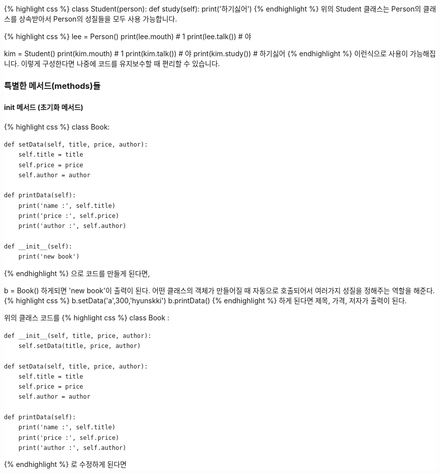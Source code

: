{% highlight css %}
class Student(person):
	def study(self):
		print('하기싫어')
{% endhighlight %}
위의 Student 클래스는 Person의 클래스를 상속받아서 Person의 성질들을 모두 사용 가능합니다.

{% highlight css %}
lee = Person()
print(lee.mouth) # 1
print(lee.talk()) # 야

kim = Student()
print(kim.mouth) # 1
print(kim.talk()) # 야
print(kim.study()) # 하기싫어
{% endhighlight %}
이런식으로 사용이 가능해집니다.
이렇게 구성한다면 나중에 코드를 유지보수할 때 편리할 수 있습니다.

### 특별한 메서드(methods)들

#### __init__ 메서드 (초기화 메서드)
{% highlight css %}
class Book:

	def setData(self, title, price, author):
		self.title = title
		self.price = price
		self.author = author

	def printData(self):
		print('name :', self.title)
		print('price :', self.price)
		print('author :', self.author)

	def __init__(self):
		print('new book')
{% endhighlight %}
으로 코드를 만들게 된다면,

b = Book()
하게되면 'new book'이 출력이 된다. 어떤 클래스의 객체가 만들어질 때 자동으로 호출되어서 여러가지 성질을 정해주는 역할을 해준다.
{% highlight css %}
b.setData('a',300,'hyunskki')
b.printData()
{% endhighlight %}
하게 된다면
제목, 가격, 저자가 출력이 된다.

위의 클래스 코드를
{% highlight css %}
class Book :

	def __init__(self, title, price, author):
		self.setData(title, price, author)

	def setData(self, title, price, author):
		self.title = title
		self.price = price
		self.author = author

	def printData(self):
		print('name :', self.title)
		print('price :', self.price)
		print('author :', self.author)
{% endhighlight %}
로 수정하게 된다면 